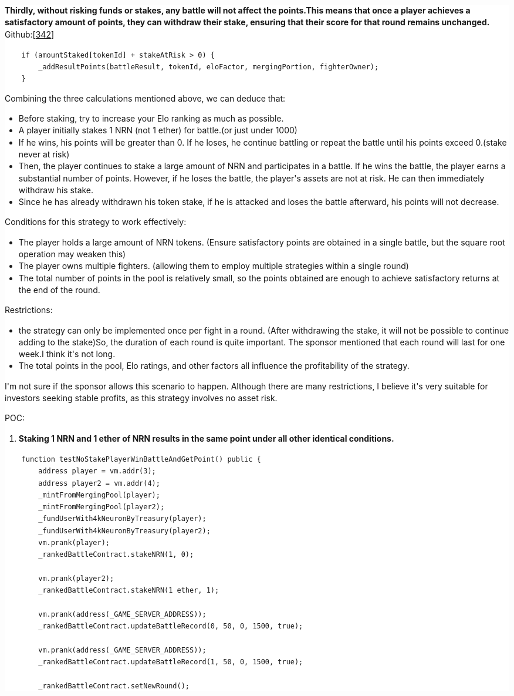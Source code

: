 **Thirdly, without risking funds or stakes, any battle will not affect the points.This means that once a player achieves a satisfactory amount of points, they can withdraw their stake, ensuring that their score for that round remains unchanged.**  
Github:[[342](https://github.com/code-423n4/2024-02-ai-arena/blob/f2952187a8afc44ee6adc28769657717b498b7d4/src/RankedBattle.sol#L342)]  
```solidity
    if (amountStaked[tokenId] + stakeAtRisk > 0) {
        _addResultPoints(battleResult, tokenId, eloFactor, mergingPortion, fighterOwner);
    }
```

Combining the three calculations mentioned above, we can deduce that:  
* Before staking, try to increase your Elo ranking as much as possible.
* A player initially stakes 1 NRN (not 1 ether) for battle.(or just under 1000)  
* If he wins, his points will be greater than 0. If he loses, he continue battling or repeat the battle until his points exceed 0.(stake never at risk)  
* Then, the player continues to stake a large amount of NRN and participates in a battle. If he wins the battle, the player earns a substantial number of points. However, if he loses the battle, the player's assets are not at risk. He can then immediately withdraw his stake.  
* Since he has already withdrawn his token stake, if he is attacked and loses the battle afterward, his points will not decrease.  
  
Conditions for this strategy to work effectively:  
* The player holds a large amount of NRN tokens. (Ensure satisfactory points are obtained in a single battle, but the square root operation may weaken this)  
* The player owns multiple fighters. (allowing them to employ multiple strategies within a single round) 
* The total number of points in the pool is relatively small, so the points obtained are enough to achieve satisfactory returns at the end of the round.


Restrictions:  
* the strategy can only be implemented once per fight in a round. (After withdrawing the stake, it will not be possible to continue adding to the stake)So, the duration of each round is quite important. The sponsor mentioned that each round will last for one week.I think it's not long.
* The total points in the pool, Elo ratings, and other factors all influence the profitability of the strategy.  

I'm not sure if the sponsor allows this scenario to happen. Although there are many restrictions, I believe it's very suitable for investors seeking stable profits, as this strategy involves no asset risk.

POC:  

1. **Staking 1 NRN and 1 ether of NRN results in the same point under all other identical conditions.**  
  
```soldity
    function testNoStakePlayerWinBattleAndGetPoint() public {
        address player = vm.addr(3);
        address player2 = vm.addr(4);
        _mintFromMergingPool(player);
        _mintFromMergingPool(player2);
        _fundUserWith4kNeuronByTreasury(player);
        _fundUserWith4kNeuronByTreasury(player2);
        vm.prank(player);
        _rankedBattleContract.stakeNRN(1, 0);

        vm.prank(player2);
        _rankedBattleContract.stakeNRN(1 ether, 1);

        vm.prank(address(_GAME_SERVER_ADDRESS));
        _rankedBattleContract.updateBattleRecord(0, 50, 0, 1500, true);

        vm.prank(address(_GAME_SERVER_ADDRESS));
        _rankedBattleContract.updateBattleRecord(1, 50, 0, 1500, true);

        _rankedBattleContract.setNewRound();
```
